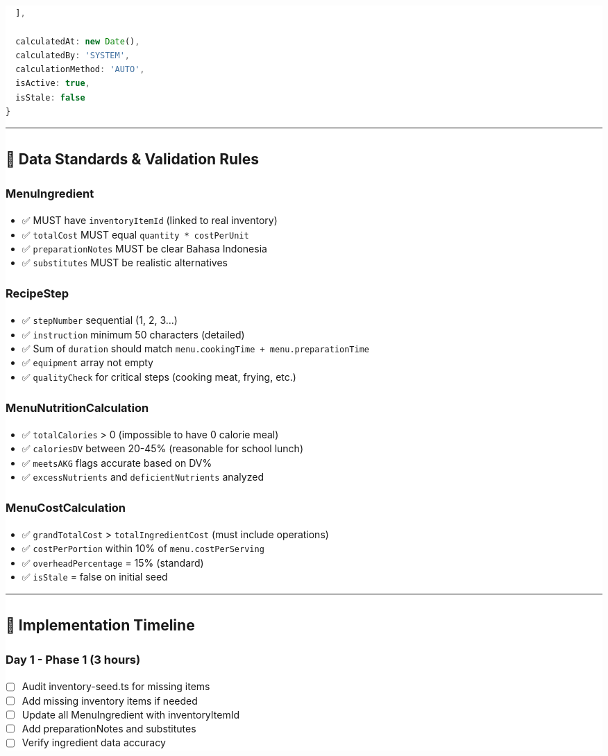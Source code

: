 ```typescript
  ],
  
  calculatedAt: new Date(),
  calculatedBy: 'SYSTEM',
  calculationMethod: 'AUTO',
  isActive: true,
  isStale: false
}
```

---

## 📐 Data Standards & Validation Rules

### MenuIngredient
- ✅ MUST have `inventoryItemId` (linked to real inventory)
- ✅ `totalCost` MUST equal `quantity * costPerUnit`
- ✅ `preparationNotes` MUST be clear Bahasa Indonesia
- ✅ `substitutes` MUST be realistic alternatives

### RecipeStep
- ✅ `stepNumber` sequential (1, 2, 3...)
- ✅ `instruction` minimum 50 characters (detailed)
- ✅ Sum of `duration` should match `menu.cookingTime + menu.preparationTime`
- ✅ `equipment` array not empty
- ✅ `qualityCheck` for critical steps (cooking meat, frying, etc.)

### MenuNutritionCalculation
- ✅ `totalCalories` > 0 (impossible to have 0 calorie meal)
- ✅ `caloriesDV` between 20-45% (reasonable for school lunch)
- ✅ `meetsAKG` flags accurate based on DV%
- ✅ `excessNutrients` and `deficientNutrients` analyzed

### MenuCostCalculation
- ✅ `grandTotalCost` > `totalIngredientCost` (must include operations)
- ✅ `costPerPortion` within 10% of `menu.costPerServing`
- ✅ `overheadPercentage` = 15% (standard)
- ✅ `isStale` = false on initial seed

---

## 🚀 Implementation Timeline

### Day 1 - Phase 1 (3 hours)
- [ ] Audit inventory-seed.ts for missing items
- [ ] Add missing inventory items if needed
- [ ] Update all MenuIngredient with inventoryItemId
- [ ] Add preparationNotes and substitutes
- [ ] Verify ingredient data accuracy
